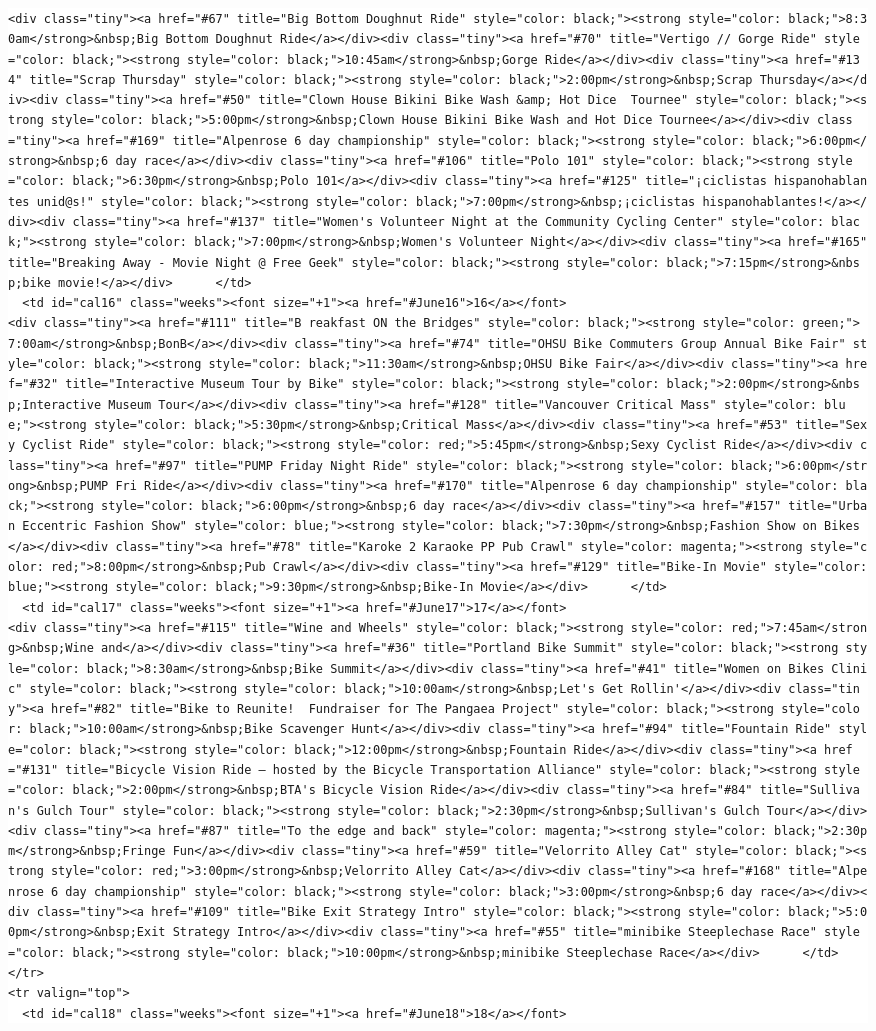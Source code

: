 	<div class="tiny"><a href="#67" title="Big Bottom Doughnut Ride" style="color: black;"><strong style="color: black;">8:30am</strong>&nbsp;Big Bottom Doughnut Ride</a></div><div class="tiny"><a href="#70" title="Vertigo // Gorge Ride" style="color: black;"><strong style="color: black;">10:45am</strong>&nbsp;Gorge Ride</a></div><div class="tiny"><a href="#134" title="Scrap Thursday" style="color: black;"><strong style="color: black;">2:00pm</strong>&nbsp;Scrap Thursday</a></div><div class="tiny"><a href="#50" title="Clown House Bikini Bike Wash &amp; Hot Dice  Tournee" style="color: black;"><strong style="color: black;">5:00pm</strong>&nbsp;Clown House Bikini Bike Wash and Hot Dice Tournee</a></div><div class="tiny"><a href="#169" title="Alpenrose 6 day championship" style="color: black;"><strong style="color: black;">6:00pm</strong>&nbsp;6 day race</a></div><div class="tiny"><a href="#106" title="Polo 101" style="color: black;"><strong style="color: black;">6:30pm</strong>&nbsp;Polo 101</a></div><div class="tiny"><a href="#125" title="¡ciclistas hispanohablantes unid@s!" style="color: black;"><strong style="color: black;">7:00pm</strong>&nbsp;¡ciclistas hispanohablantes!</a></div><div class="tiny"><a href="#137" title="Women's Volunteer Night at the Community Cycling Center" style="color: black;"><strong style="color: black;">7:00pm</strong>&nbsp;Women's Volunteer Night</a></div><div class="tiny"><a href="#165" title="Breaking Away - Movie Night @ Free Geek" style="color: black;"><strong style="color: black;">7:15pm</strong>&nbsp;bike movie!</a></div>      </td>
      <td id="cal16" class="weeks"><font size="+1"><a href="#June16">16</a></font>
	<div class="tiny"><a href="#111" title="B reakfast ON the Bridges" style="color: black;"><strong style="color: green;">7:00am</strong>&nbsp;BonB</a></div><div class="tiny"><a href="#74" title="OHSU Bike Commuters Group Annual Bike Fair" style="color: black;"><strong style="color: black;">11:30am</strong>&nbsp;OHSU Bike Fair</a></div><div class="tiny"><a href="#32" title="Interactive Museum Tour by Bike" style="color: black;"><strong style="color: black;">2:00pm</strong>&nbsp;Interactive Museum Tour</a></div><div class="tiny"><a href="#128" title="Vancouver Critical Mass" style="color: blue;"><strong style="color: black;">5:30pm</strong>&nbsp;Critical Mass</a></div><div class="tiny"><a href="#53" title="Sexy Cyclist Ride" style="color: black;"><strong style="color: red;">5:45pm</strong>&nbsp;Sexy Cyclist Ride</a></div><div class="tiny"><a href="#97" title="PUMP Friday Night Ride" style="color: black;"><strong style="color: black;">6:00pm</strong>&nbsp;PUMP Fri Ride</a></div><div class="tiny"><a href="#170" title="Alpenrose 6 day championship" style="color: black;"><strong style="color: black;">6:00pm</strong>&nbsp;6 day race</a></div><div class="tiny"><a href="#157" title="Urban Eccentric Fashion Show" style="color: blue;"><strong style="color: black;">7:30pm</strong>&nbsp;Fashion Show on Bikes</a></div><div class="tiny"><a href="#78" title="Karoke 2 Karaoke PP Pub Crawl" style="color: magenta;"><strong style="color: red;">8:00pm</strong>&nbsp;Pub Crawl</a></div><div class="tiny"><a href="#129" title="Bike-In Movie" style="color: blue;"><strong style="color: black;">9:30pm</strong>&nbsp;Bike-In Movie</a></div>      </td>
      <td id="cal17" class="weeks"><font size="+1"><a href="#June17">17</a></font>
	<div class="tiny"><a href="#115" title="Wine and Wheels" style="color: black;"><strong style="color: red;">7:45am</strong>&nbsp;Wine and</a></div><div class="tiny"><a href="#36" title="Portland Bike Summit" style="color: black;"><strong style="color: black;">8:30am</strong>&nbsp;Bike Summit</a></div><div class="tiny"><a href="#41" title="Women on Bikes Clinic" style="color: black;"><strong style="color: black;">10:00am</strong>&nbsp;Let's Get Rollin'</a></div><div class="tiny"><a href="#82" title="Bike to Reunite!  Fundraiser for The Pangaea Project" style="color: black;"><strong style="color: black;">10:00am</strong>&nbsp;Bike Scavenger Hunt</a></div><div class="tiny"><a href="#94" title="Fountain Ride" style="color: black;"><strong style="color: black;">12:00pm</strong>&nbsp;Fountain Ride</a></div><div class="tiny"><a href="#131" title="Bicycle Vision Ride – hosted by the Bicycle Transportation Alliance" style="color: black;"><strong style="color: black;">2:00pm</strong>&nbsp;BTA's Bicycle Vision Ride</a></div><div class="tiny"><a href="#84" title="Sullivan's Gulch Tour" style="color: black;"><strong style="color: black;">2:30pm</strong>&nbsp;Sullivan's Gulch Tour</a></div><div class="tiny"><a href="#87" title="To the edge and back" style="color: magenta;"><strong style="color: black;">2:30pm</strong>&nbsp;Fringe Fun</a></div><div class="tiny"><a href="#59" title="Velorrito Alley Cat" style="color: black;"><strong style="color: red;">3:00pm</strong>&nbsp;Velorrito Alley Cat</a></div><div class="tiny"><a href="#168" title="Alpenrose 6 day championship" style="color: black;"><strong style="color: black;">3:00pm</strong>&nbsp;6 day race</a></div><div class="tiny"><a href="#109" title="Bike Exit Strategy Intro" style="color: black;"><strong style="color: black;">5:00pm</strong>&nbsp;Exit Strategy Intro</a></div><div class="tiny"><a href="#55" title="minibike Steeplechase Race" style="color: black;"><strong style="color: black;">10:00pm</strong>&nbsp;minibike Steeplechase Race</a></div>      </td>
    </tr>
    <tr valign="top">
      <td id="cal18" class="weeks"><font size="+1"><a href="#June18">18</a></font>
